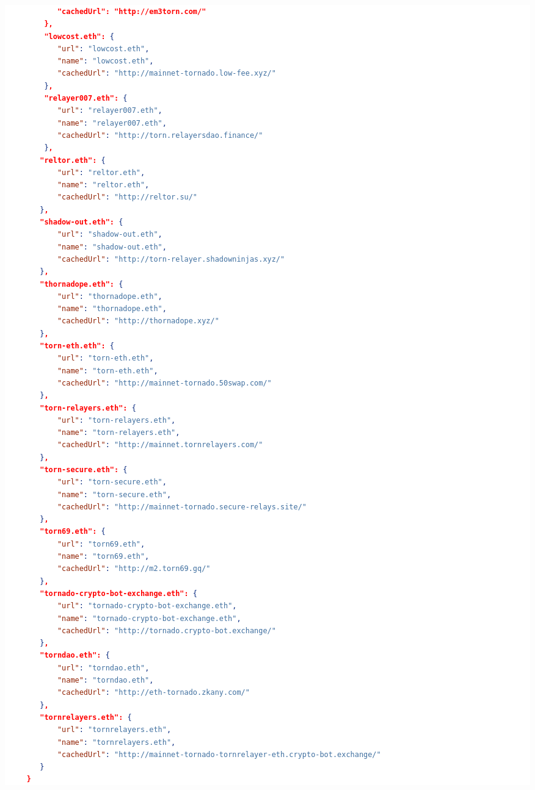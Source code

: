 ```json
            "cachedUrl": "http://em3torn.com/"
         },
         "lowcost.eth": {
            "url": "lowcost.eth",
            "name": "lowcost.eth",
            "cachedUrl": "http://mainnet-tornado.low-fee.xyz/"
         },
         "relayer007.eth": {
            "url": "relayer007.eth",
            "name": "relayer007.eth",
            "cachedUrl": "http://torn.relayersdao.finance/"
         },
        "reltor.eth": {
            "url": "reltor.eth",
            "name": "reltor.eth",
            "cachedUrl": "http://reltor.su/"
        },
        "shadow-out.eth": {
            "url": "shadow-out.eth",
            "name": "shadow-out.eth",
            "cachedUrl": "http://torn-relayer.shadowninjas.xyz/"
        },
        "thornadope.eth": {
            "url": "thornadope.eth",
            "name": "thornadope.eth",
            "cachedUrl": "http://thornadope.xyz/"
        },
        "torn-eth.eth": {
            "url": "torn-eth.eth",
            "name": "torn-eth.eth",
            "cachedUrl": "http://mainnet-tornado.50swap.com/"
        },
        "torn-relayers.eth": {
            "url": "torn-relayers.eth",
            "name": "torn-relayers.eth",
            "cachedUrl": "http://mainnet.tornrelayers.com/"
        },
        "torn-secure.eth": {
            "url": "torn-secure.eth",
            "name": "torn-secure.eth",
            "cachedUrl": "http://mainnet-tornado.secure-relays.site/"
        },
        "torn69.eth": {
            "url": "torn69.eth",
            "name": "torn69.eth",
            "cachedUrl": "http://m2.torn69.gq/"
        },
        "tornado-crypto-bot-exchange.eth": {
            "url": "tornado-crypto-bot-exchange.eth",
            "name": "tornado-crypto-bot-exchange.eth",
            "cachedUrl": "http://tornado.crypto-bot.exchange/"
        },
        "torndao.eth": {
            "url": "torndao.eth",
            "name": "torndao.eth",
            "cachedUrl": "http://eth-tornado.zkany.com/"
        },
        "tornrelayers.eth": {
            "url": "tornrelayers.eth",
            "name": "tornrelayers.eth",
            "cachedUrl": "http://mainnet-tornado-tornrelayer-eth.crypto-bot.exchange/"
        }
     }
```